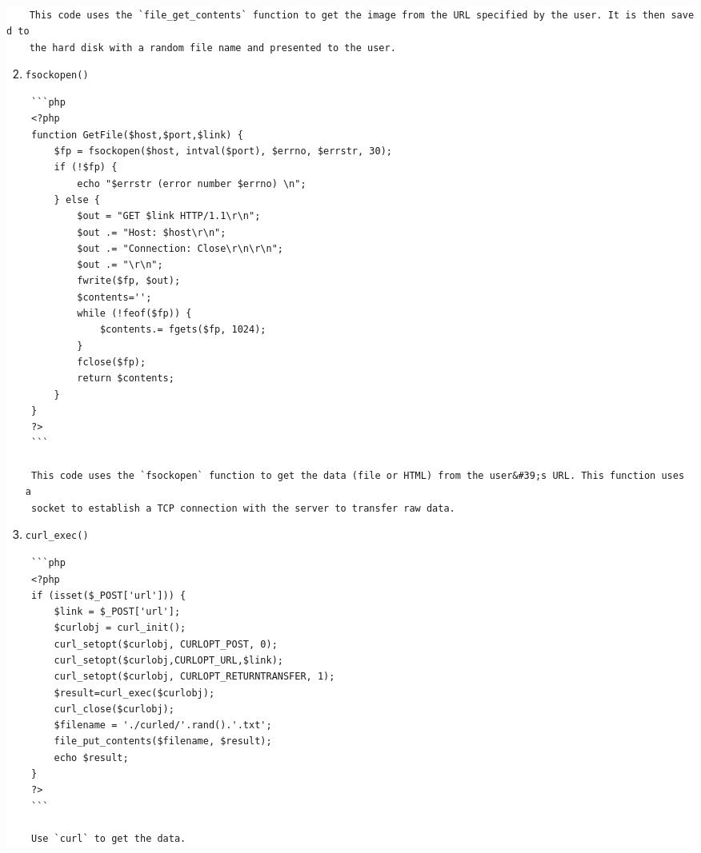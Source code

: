         This code uses the `file_get_contents` function to get the image from the URL specified by the user. It is then saved to
        the hard disk with a random file name and presented to the user.

2. `fsockopen()`
        
        ```php
        <?php 
        function GetFile($host,$port,$link) { 
            $fp = fsockopen($host, intval($port), $errno, $errstr, 30); 
            if (!$fp) { 
                echo "$errstr (error number $errno) \n"; 
            } else { 
                $out = "GET $link HTTP/1.1\r\n"; 
                $out .= "Host: $host\r\n"; 
                $out .= "Connection: Close\r\n\r\n"; 
                $out .= "\r\n"; 
                fwrite($fp, $out); 
                $contents=''; 
                while (!feof($fp)) { 
                    $contents.= fgets($fp, 1024); 
                } 
                fclose($fp); 
                return $contents; 
            } 
        }
        ?>
        ```
        
        This code uses the `fsockopen` function to get the data (file or HTML) from the user&#39;s URL. This function uses a
        socket to establish a TCP connection with the server to transfer raw data.

3. `curl_exec()`

        ```php
        <?php 
        if (isset($_POST['url'])) {
            $link = $_POST['url'];
            $curlobj = curl_init();
            curl_setopt($curlobj, CURLOPT_POST, 0);
            curl_setopt($curlobj,CURLOPT_URL,$link);
            curl_setopt($curlobj, CURLOPT_RETURNTRANSFER, 1);
            $result=curl_exec($curlobj);
            curl_close($curlobj);
            $filename = './curled/'.rand().'.txt';
            file_put_contents($filename, $result); 
            echo $result;
        }
        ?>
        ```
        
        Use `curl` to get the data.

